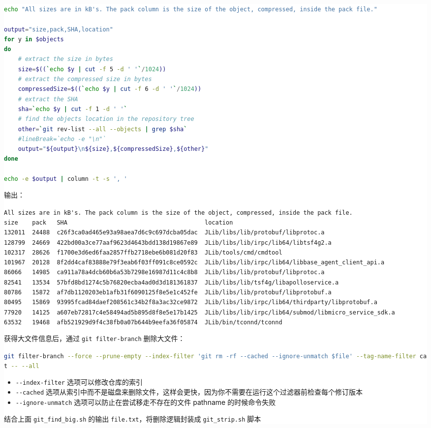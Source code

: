 ``` bash
echo "All sizes are in kB's. The pack column is the size of the object, compressed, inside the pack file."

output="size,pack,SHA,location"
for y in $objects
do
	# extract the size in bytes
	size=$((`echo $y | cut -f 5 -d ' '`/1024))
	# extract the compressed size in bytes
	compressedSize=$((`echo $y | cut -f 6 -d ' '`/1024))
	# extract the SHA
	sha=`echo $y | cut -f 1 -d ' '`
	# find the objects location in the repository tree
	other=`git rev-list --all --objects | grep $sha`
	#lineBreak=`echo -e "\n"`
	output="${output}\n${size},${compressedSize},${other}"
done

echo -e $output | column -t -s ', '
```

输出：

```
All sizes are in kB's. The pack column is the size of the object, compressed, inside the pack file.
size    pack   SHA                                       location
132011  24488  c26f3ca0ad465e93a98aea7d6c9c697dcba05dac  JLib/libs/lib/protobuf/libprotoc.a
128799  24669  422bd00a3ce77aaf9623d4643bdd138d19867e89  JLib/libs/lib/irpc/lib64/libtsf4g2.a
102317  28626  f1700e3d6ed6faa2857ffb2718ebe6b081d20f83  JLib/tools/cmd/cmdtool
101967  20128  8f2dd4caf83888e79f3eab6f03ff091c8ce0592c  JLib/libs/lib/irpc/lib64/libbase_agent_client_api.a
86066   14985  ca911a78a4dcb60b6a53b7298e16987d11c4c8b8  JLib/libs/lib/protobuf/libprotoc.a
82541   13534  57bfd8bd1274c5b76820ecba4ad0d3d181361837  JLib/libs/lib/tsf4g/libapolloservice.a
80786   15872  af7db1120203eb1afb31f6090125f8e5e1c452fe  JLib/libs/lib/protobuf/libprotobuf.a
80495   15869  93995fcad84daef208561c34b2f8a3ac32ce9872  JLib/libs/lib/irpc/lib64/thirdparty/libprotobuf.a
77920   14125  a607eb72817c4e58494ad5b895d8f8e5e17b1425  JLib/libs/lib/irpc/lib64/submod/libmicro_service_sdk.a
63532   19468  afb521929d9f4c38fb0a07b644b9eefa36f05874  JLib/bin/tconnd/tconnd
```

获得大文件信息后，通过 `git filter-branch` 删除大文件：

``` bash
git filter-branch --force --prune-empty --index-filter 'git rm -rf --cached --ignore-unmatch $file' --tag-name-filter cat -- --all
```

* `--index-filter` 选项可以修改仓库的索引
* `--cached` 选项从索引中而不是磁盘来删除文件，这样会更快，因为你不需要在运行这个过滤器前检查每个修订版本
* `--ignore-unmatch` 选项可以防止在尝试移走不存在的文件 pathname 的时候命令失败

结合上面 `git_find_big.sh` 的输出 `file.txt`，将删除逻辑封装成 `git_strip.sh` 脚本
